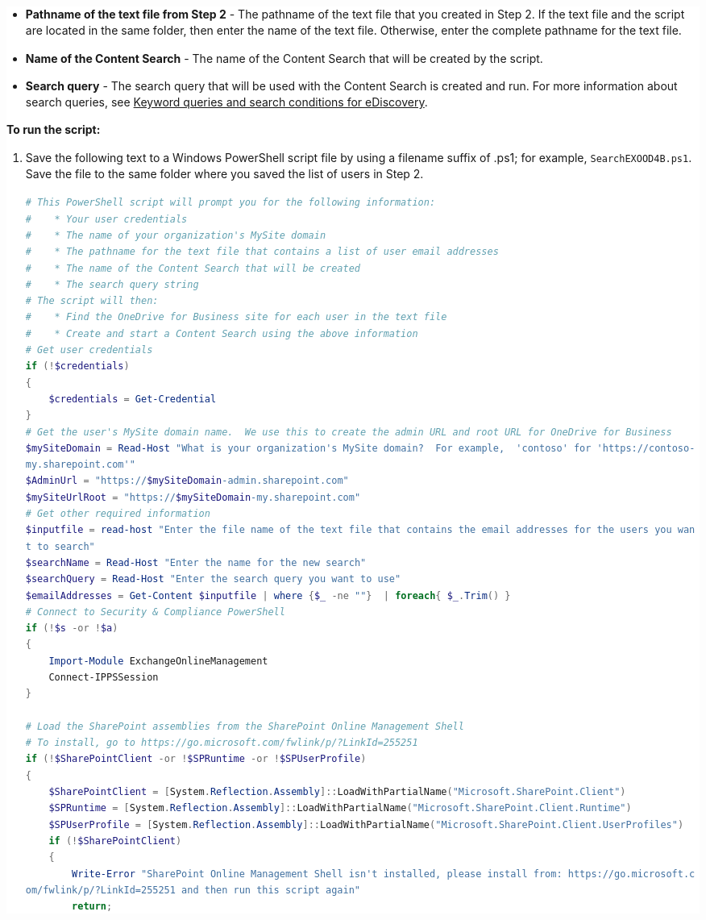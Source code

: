- **Pathname of the text file from Step 2** - The pathname of the text file that you created in Step 2. If the text file and the script are located in the same folder, then enter the name of the text file. Otherwise, enter the complete pathname for the text file.

- **Name of the Content Search** - The name of the Content Search that will be created by the script.

- **Search query** - The search query that will be used with the Content Search is created and run. For more information about search queries, see [Keyword queries and search conditions for eDiscovery](ediscovery-keyword-queries-and-search-conditions.md).

**To run the script:**

1. Save the following text to a Windows PowerShell script file by using a filename suffix of .ps1; for example, `SearchEXOOD4B.ps1`. Save the file to the same folder where you saved the list of users in Step 2.

   ```powershell
   # This PowerShell script will prompt you for the following information:
   #    * Your user credentials
   #    * The name of your organization's MySite domain
   #    * The pathname for the text file that contains a list of user email addresses
   #    * The name of the Content Search that will be created
   #    * The search query string
   # The script will then:
   #    * Find the OneDrive for Business site for each user in the text file
   #    * Create and start a Content Search using the above information
   # Get user credentials
   if (!$credentials)
   {
       $credentials = Get-Credential
   }
   # Get the user's MySite domain name.  We use this to create the admin URL and root URL for OneDrive for Business
   $mySiteDomain = Read-Host "What is your organization's MySite domain?  For example,  'contoso' for 'https://contoso-my.sharepoint.com'"
   $AdminUrl = "https://$mySiteDomain-admin.sharepoint.com"
   $mySiteUrlRoot = "https://$mySiteDomain-my.sharepoint.com"
   # Get other required information
   $inputfile = read-host "Enter the file name of the text file that contains the email addresses for the users you want to search"
   $searchName = Read-Host "Enter the name for the new search"
   $searchQuery = Read-Host "Enter the search query you want to use"
   $emailAddresses = Get-Content $inputfile | where {$_ -ne ""}  | foreach{ $_.Trim() }
   # Connect to Security & Compliance PowerShell
   if (!$s -or !$a)
   {
       Import-Module ExchangeOnlineManagement
       Connect-IPPSSession
   }

   # Load the SharePoint assemblies from the SharePoint Online Management Shell
   # To install, go to https://go.microsoft.com/fwlink/p/?LinkId=255251
   if (!$SharePointClient -or !$SPRuntime -or !$SPUserProfile)
   {
       $SharePointClient = [System.Reflection.Assembly]::LoadWithPartialName("Microsoft.SharePoint.Client")
       $SPRuntime = [System.Reflection.Assembly]::LoadWithPartialName("Microsoft.SharePoint.Client.Runtime")
       $SPUserProfile = [System.Reflection.Assembly]::LoadWithPartialName("Microsoft.SharePoint.Client.UserProfiles")
       if (!$SharePointClient)
       {
           Write-Error "SharePoint Online Management Shell isn't installed, please install from: https://go.microsoft.com/fwlink/p/?LinkId=255251 and then run this script again"
           return;
   ```